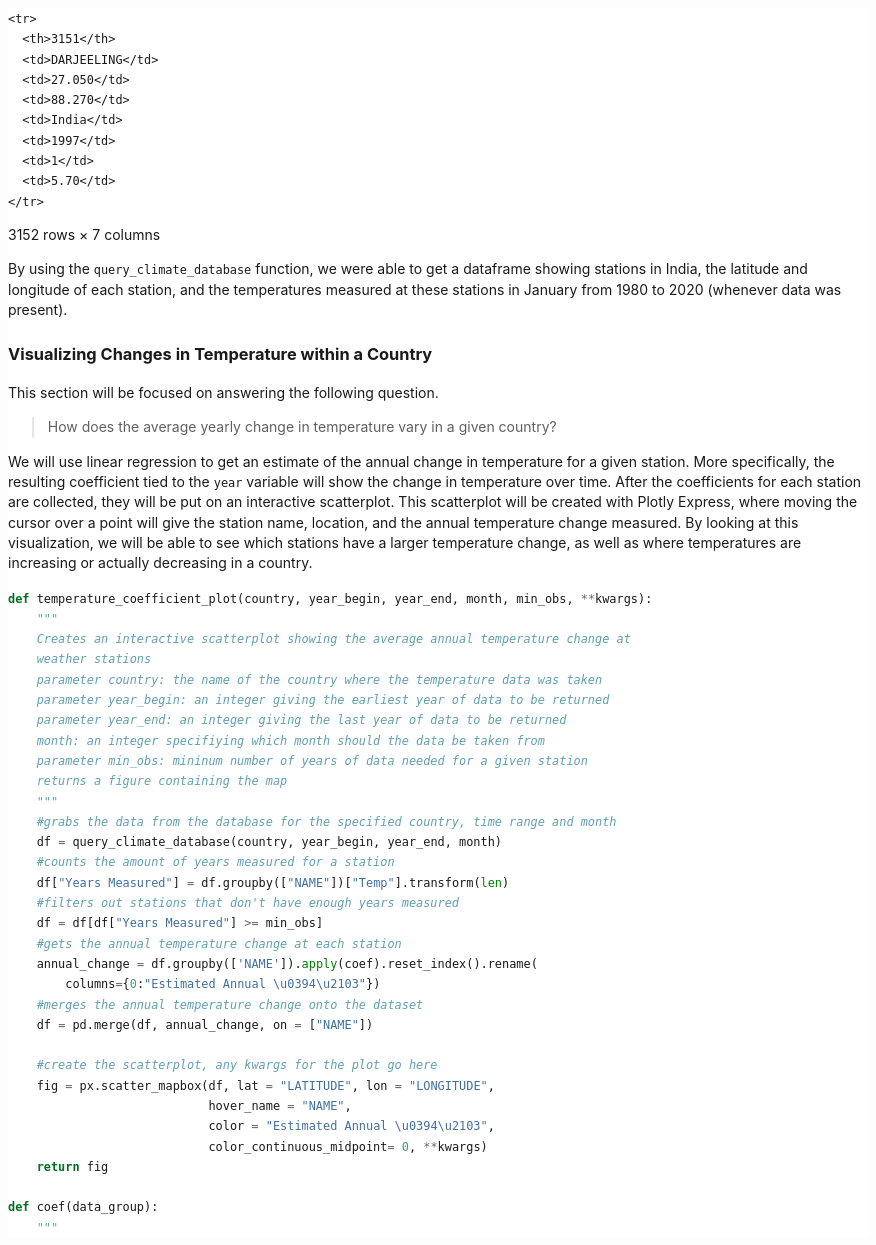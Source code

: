     <tr>
      <th>3151</th>
      <td>DARJEELING</td>
      <td>27.050</td>
      <td>88.270</td>
      <td>India</td>
      <td>1997</td>
      <td>1</td>
      <td>5.70</td>
    </tr>
  </tbody>
</table>
<p>3152 rows × 7 columns</p>
</div>

By using the `query_climate_database` function, we were able to get a dataframe showing stations in India, the latitude and longitude of each station, and the temperatures measured at these stations in January from 1980 to 2020 (whenever data was present).

### Visualizing Changes in Temperature within a Country

This section will be focused on answering the following question.

> How does the average yearly change in temperature vary in a given country?

We will use linear regression to get an estimate of the annual change in temperature for a given station. More specifically, the resulting coefficient tied to the `year` variable will show the change in temperature over time. After the coefficients for each station are collected, they will be put on an interactive scatterplot. This scatterplot will be created with Plotly Express, where moving the cursor over a point will give the station name, location, and the annual temperature change measured. By looking at this visualization, we will be able to see which stations have a larger temperature change, as well as where temperatures are increasing or actually decreasing in a country.

```python
def temperature_coefficient_plot(country, year_begin, year_end, month, min_obs, **kwargs):
    """
    Creates an interactive scatterplot showing the average annual temperature change at
    weather stations
    parameter country: the name of the country where the temperature data was taken
    parameter year_begin: an integer giving the earliest year of data to be returned
    parameter year_end: an integer giving the last year of data to be returned
    month: an integer specifiying which month should the data be taken from
    parameter min_obs: mininum number of years of data needed for a given station
    returns a figure containing the map
    """
    #grabs the data from the database for the specified country, time range and month
    df = query_climate_database(country, year_begin, year_end, month)
    #counts the amount of years measured for a station
    df["Years Measured"] = df.groupby(["NAME"])["Temp"].transform(len)
    #filters out stations that don't have enough years measured
    df = df[df["Years Measured"] >= min_obs]
    #gets the annual temperature change at each station
    annual_change = df.groupby(['NAME']).apply(coef).reset_index().rename(
        columns={0:"Estimated Annual \u0394\u2103"})
    #merges the annual temperature change onto the dataset
    df = pd.merge(df, annual_change, on = ["NAME"])
    
    #create the scatterplot, any kwargs for the plot go here
    fig = px.scatter_mapbox(df, lat = "LATITUDE", lon = "LONGITUDE", 
                            hover_name = "NAME", 
                            color = "Estimated Annual \u0394\u2103",
                            color_continuous_midpoint= 0, **kwargs)
    return fig

def coef(data_group):
    """
```